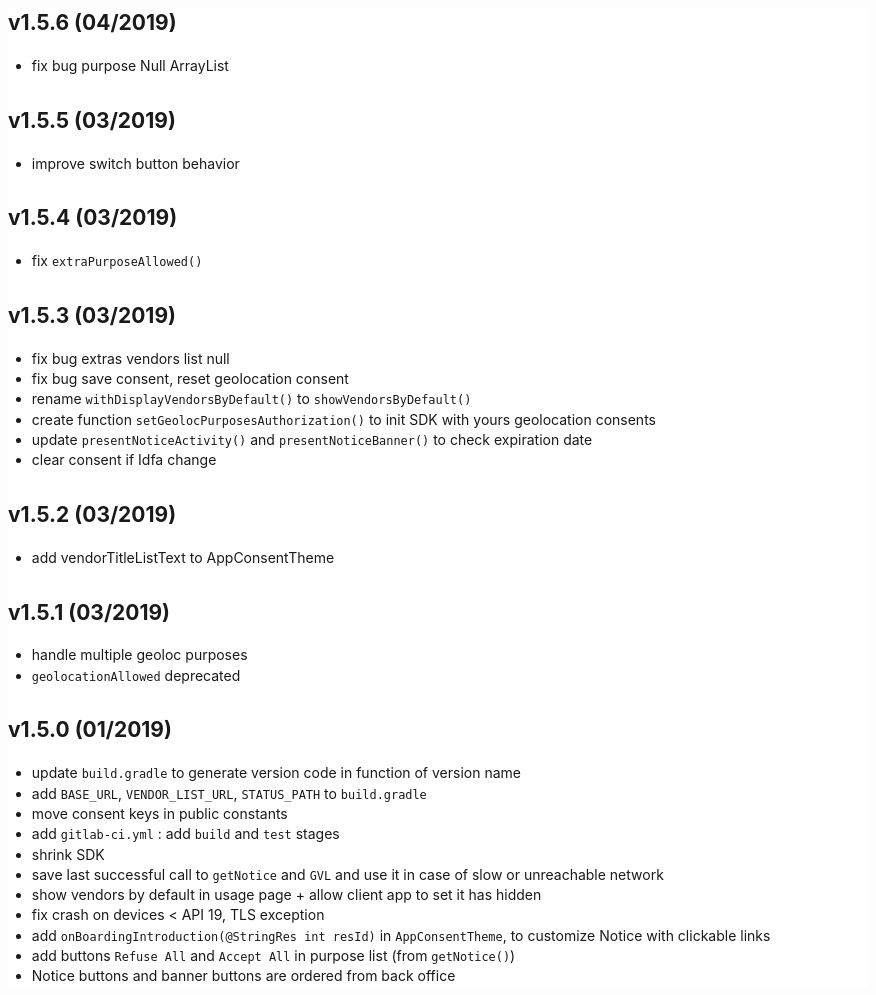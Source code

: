 ## v1.5.6 (04/2019)
 - fix bug purpose Null ArrayList 

## v1.5.5 (03/2019)
 - improve switch button behavior

## v1.5.4 (03/2019)
 - fix `extraPurposeAllowed()`

## v1.5.3 (03/2019)
 - fix bug extras vendors list null
 - fix bug save consent, reset geolocation consent
 - rename `withDisplayVendorsByDefault()` to `showVendorsByDefault()`
 - create function `setGeolocPurposesAuthorization()` to init SDK with yours geolocation consents
 - update `presentNoticeActivity()` and `presentNoticeBanner()` to check expiration date
 - clear consent if Idfa change

## v1.5.2 (03/2019)
 - add vendorTitleListText to AppConsentTheme

## v1.5.1 (03/2019)
 - handle multiple geoloc purposes
 - `geolocationAllowed` deprecated

## v1.5.0 (01/2019)
 - update `build.gradle` to generate version code in function of version name
 - add `BASE_URL`, `VENDOR_LIST_URL`, `STATUS_PATH` to `build.gradle`
 - move consent keys in public constants
 - add `gitlab-ci.yml` : add `build` and `test` stages
 - shrink SDK
 - save last successful call to `getNotice` and `GVL` and use it in case of slow or unreachable network
 - show vendors by default in usage page + allow client app to set it has hidden
 - fix crash on devices < API 19, TLS exception
 - add `onBoardingIntroduction(@StringRes int resId)` in `AppConsentTheme`, to customize Notice with clickable links
 - add buttons `Refuse All` and `Accept All` in purpose list (from `getNotice()`)
 - Notice buttons and banner buttons are ordered from back office
 
